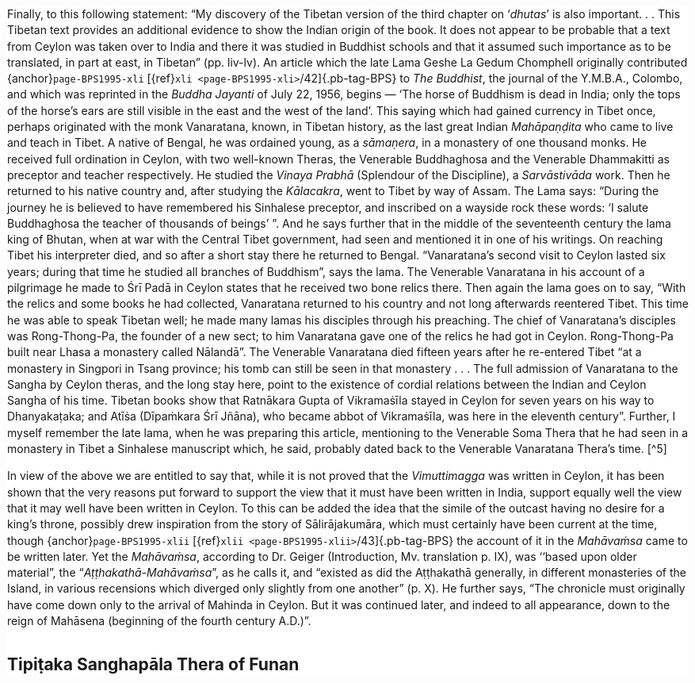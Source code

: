 Finally, to this following statement: “My discovery of the Tibetan version of the third chapter on ‘*dhutas*’ is also important. . . This Tibetan text provides an additional evidence to show the Indian origin of the book. It does not appear to be probable that a text from Ceylon was taken over to India and there it was studied in Buddhist schools and that it assumed such importance as to be translated, in part at east, in Tibetan” (pp. liv-lv). An article which the late Lama Geshe La Gedum Chomphell originally contributed {anchor}`page-BPS1995-xli` [{ref}`xli <page-BPS1995-xli>`/42]{.pb-tag-BPS}  to *The Buddhist*, the journal of the Y.M.B.A., Colombo, and which was reprinted in the *Buddha Jayanti* of July 22, 1956, begins — ‘The horse of Buddhism is dead in India; only the tops of the horse’s ears are still visible in the east and the west of the land’. This saying which had gained currency in Tibet once, perhaps originated with the monk Vanaratana, known, in Tibetan history, as the last great Indian *Mahāpaṇḍita* who came to live and teach in Tibet. A native of Bengal, he was ordained young, as a *sāmaṇera*, in a monastery of one thousand monks. He received full ordination in Ceylon, with two well-known Theras, the Venerable Buddhaghosa and the Venerable Dhammakitti as preceptor and teacher respectively. He studied the *Vinaya Prabhā* (Splendour of the Discipline), a *Sarvāstivāda* work. Then he returned to his native country and, after studying the *Kālacakra*, went to Tibet by way of Assam. The Lama says: “During the journey he is believed to have remembered his Sinhalese preceptor, and inscribed on a wayside rock these words: ‘I salute Buddhaghosa the teacher of thousands of beings’ ”. And he says further that in the middle of the seventeenth century the lama king of Bhutan, when at war with the Central Tibet government, had seen and mentioned it in one of his writings. On reaching Tibet his interpreter died, and so after a short stay there he returned to Bengal. “Vanaratana’s second visit to Ceylon lasted six years; during that time he studied all branches of Buddhism”, says the lama. The Venerable Vanaratana in his account of a pilgrimage he made to Śrī Padā in Ceylon states that he received two bone relics there. Then again the lama goes on to say, “With the relics and some books he had collected, Vanaratana returned to his country and not long afterwards reentered Tibet. This time he was able to speak Tibetan well; he made many lamas his disciples through his preaching. The chief of Vanaratana’s disciples was Rong-Thong-Pa, the founder of a new sect; to him Vanaratana gave one of the relics he had got in Ceylon. Rong-Thong-Pa built near Lhasa a monastery called Nālandā”. The Venerable Vanaratana died fifteen years after he re-entered Tibet “at a monastery in Singpori in Tsang province; his tomb can still be seen in that monastery . . . The full admission of Vanaratana to the Sangha by Ceylon theras, and the long stay here, point to the existence of cordial relations between the Indian and Ceylon Sangha of his time. Tibetan books show that Ratnākara Gupta of Vikramaṡīla stayed in Ceylon for seven years on his way to Dhanyakaṭaka; and Atīṡa (Dīpaṁkara Śrī Jñāna), who became abbot of Vikramaṡīla, was here in the eleventh century”. Further, I myself remember the late lama, when he was preparing this article, mentioning to the Venerable Soma Thera that he had seen in a monastery in Tibet a Sinhalese manuscript which, he said, probably dated back to the Venerable Vanaratana Thera’s time. [^5]

In view of the above we are entitled to say that, while it is not proved that the *Vimuttimagga* was written in Ceylon, it has been shown that the very reasons put forward to support the view that it must have been written in India, support equally well the view that it may well have been written in Ceylon. To this can be added the idea that the simile of the outcast having no desire for a king’s throne, possibly drew inspiration from the story of Sālirājakumāra, which must certainly have been current at the time, though {anchor}`page-BPS1995-xlii` [{ref}`xlii <page-BPS1995-xlii>`/43]{.pb-tag-BPS}  the account of it in the *Mahāvaṁsa* came to be written later. Yet the *Mahāvaṁsa*, according to Dr. Geiger (Introduction, Mv. translation p. IX), was ‘‘based upon older material”, the “*Aṭṭhakathā-Mahāvaṁsa*”, as he calls it, and “existed as did the Aṭṭhakathā generally, in different monasteries of the Island, in various recensions which diverged only slightly from one another” (p. X). He further says, “The chronicle must originally have come down only to the arrival of Mahinda in Ceylon. But it was continued later, and indeed to all appearance, down to the reign of Mahāsena (beginning of the fourth century A.D.)”.

## Tipiṭaka Sanghapāla Thera of Funan
